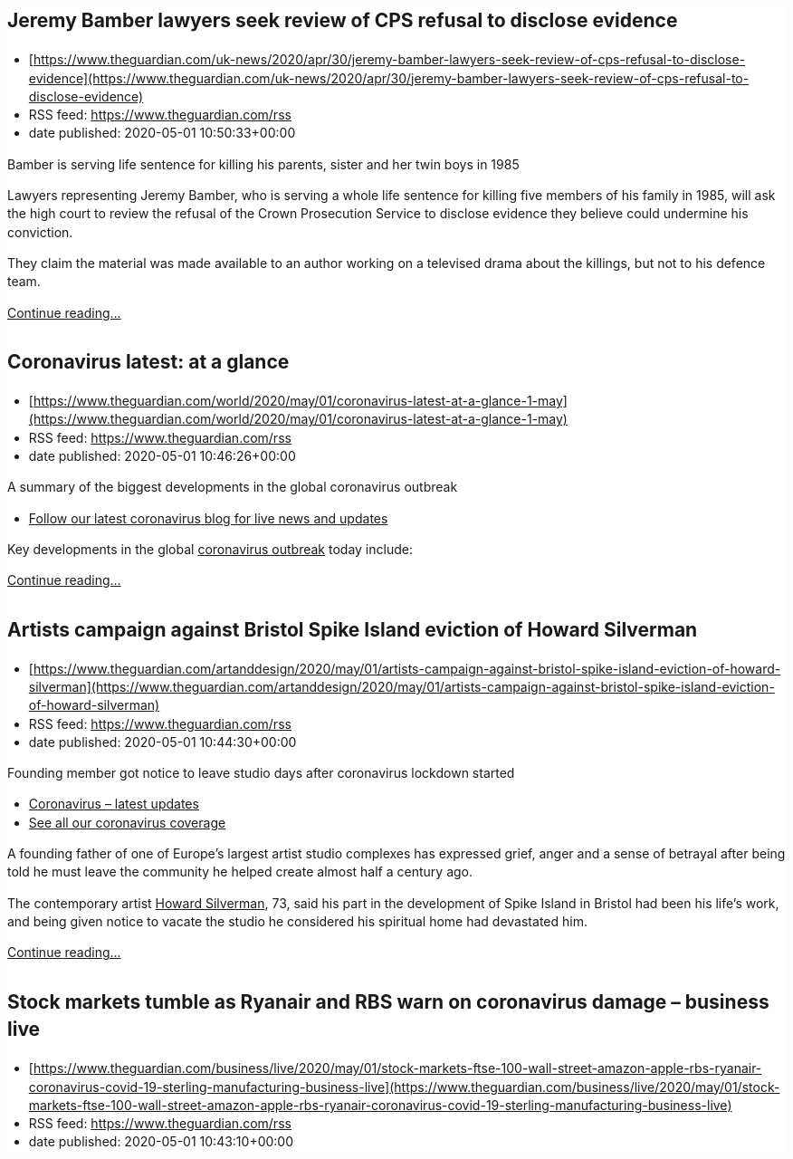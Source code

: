 ## Jeremy Bamber lawyers seek review of CPS refusal to disclose evidence
 - [https://www.theguardian.com/uk-news/2020/apr/30/jeremy-bamber-lawyers-seek-review-of-cps-refusal-to-disclose-evidence](https://www.theguardian.com/uk-news/2020/apr/30/jeremy-bamber-lawyers-seek-review-of-cps-refusal-to-disclose-evidence)
 - RSS feed: https://www.theguardian.com/rss
 - date published: 2020-05-01 10:50:33+00:00

<p>Bamber is serving life sentence for killing his parents, sister and her twin boys in 1985</p><p> Lawyers representing Jeremy Bamber, who is serving a whole life sentence for killing five members of his family in 1985, will ask the high court to review the refusal of the Crown Prosecution Service to disclose evidence they believe could undermine his conviction.</p><p>They claim the material was made available to an author working on a televised drama about the killings, but not to his defence team.</p> <a href="https://www.theguardian.com/uk-news/2020/apr/30/jeremy-bamber-lawyers-seek-review-of-cps-refusal-to-disclose-evidence">Continue reading...</a>

## Coronavirus latest: at a glance
 - [https://www.theguardian.com/world/2020/may/01/coronavirus-latest-at-a-glance-1-may](https://www.theguardian.com/world/2020/may/01/coronavirus-latest-at-a-glance-1-may)
 - RSS feed: https://www.theguardian.com/rss
 - date published: 2020-05-01 10:46:26+00:00

<p>A summary of the biggest developments in the global coronavirus outbreak</p><ul><li><a href="https://www.theguardian.com/world/series/coronavirus-live/latest">Follow our latest coronavirus blog for live news and updates</a></li></ul><p>Key developments in the global <a href="https://www.theguardian.com/world/coronavirus-outbreak">coronavirus outbreak</a> today include:</p> <a href="https://www.theguardian.com/world/2020/may/01/coronavirus-latest-at-a-glance-1-may">Continue reading...</a>

## Artists campaign against Bristol Spike Island eviction of Howard Silverman
 - [https://www.theguardian.com/artanddesign/2020/may/01/artists-campaign-against-bristol-spike-island-eviction-of-howard-silverman](https://www.theguardian.com/artanddesign/2020/may/01/artists-campaign-against-bristol-spike-island-eviction-of-howard-silverman)
 - RSS feed: https://www.theguardian.com/rss
 - date published: 2020-05-01 10:44:30+00:00

<p>Founding member got notice to leave studio days after coronavirus lockdown started</p><ul><li><a href="https://www.theguardian.com/world/series/coronavirus-live/latest">Coronavirus – latest updates</a></li><li><a href="https://www.theguardian.com/world/coronavirus-outbreak">See all our coronavirus coverage</a></li></ul><p>A founding father of one of Europe’s largest artist studio complexes has expressed grief, anger and a sense of betrayal after being told he must leave the community he helped create almost half a century ago.</p><p>The contemporary artist <a href="https://www.instagram.com/">Howard Silverman</a>, 73, said his part in the development of Spike Island in Bristol had been his life’s work, and being given notice to vacate the studio he considered his spiritual home had devastated him.</p> <a href="https://www.theguardian.com/artanddesign/2020/may/01/artists-campaign-against-bristol-spike-island-eviction-of-howard-silverman">Continue reading...</a>

## Stock markets tumble as Ryanair and RBS warn on coronavirus damage – business live
 - [https://www.theguardian.com/business/live/2020/may/01/stock-markets-ftse-100-wall-street-amazon-apple-rbs-ryanair-coronavirus-covid-19-sterling-manufacturing-business-live](https://www.theguardian.com/business/live/2020/may/01/stock-markets-ftse-100-wall-street-amazon-apple-rbs-ryanair-coronavirus-covid-19-sterling-manufacturing-business-live)
 - RSS feed: https://www.theguardian.com/rss
 - date published: 2020-05-01 10:43:10+00:00
